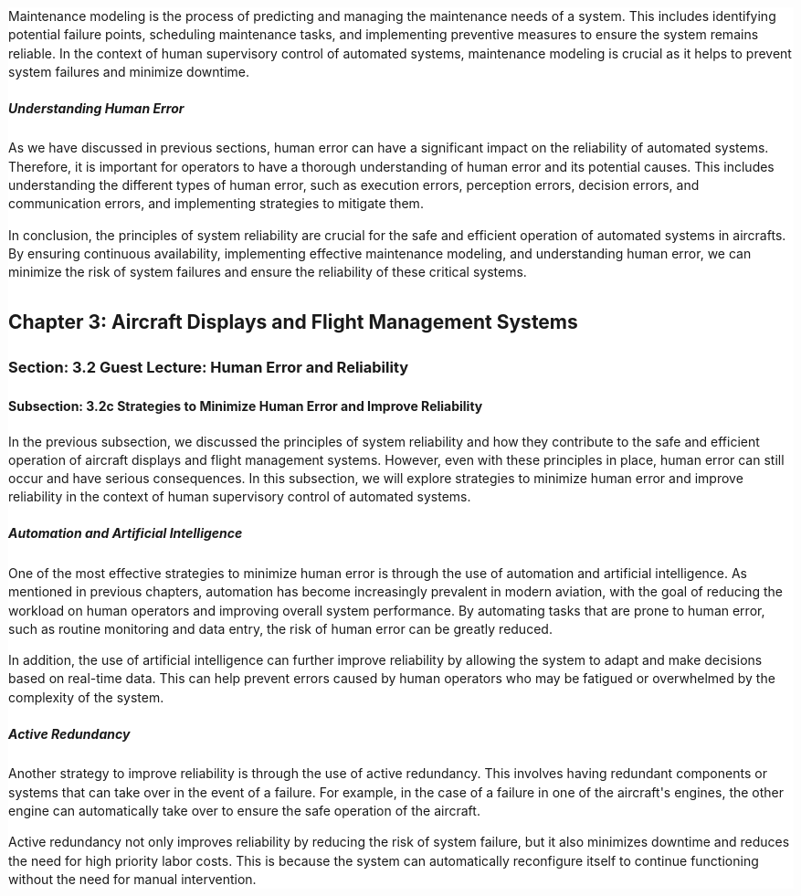 Maintenance modeling is the process of predicting and managing the maintenance needs of a system. This includes identifying potential failure points, scheduling maintenance tasks, and implementing preventive measures to ensure the system remains reliable. In the context of human supervisory control of automated systems, maintenance modeling is crucial as it helps to prevent system failures and minimize downtime.

##### Understanding Human Error

As we have discussed in previous sections, human error can have a significant impact on the reliability of automated systems. Therefore, it is important for operators to have a thorough understanding of human error and its potential causes. This includes understanding the different types of human error, such as execution errors, perception errors, decision errors, and communication errors, and implementing strategies to mitigate them.

In conclusion, the principles of system reliability are crucial for the safe and efficient operation of automated systems in aircrafts. By ensuring continuous availability, implementing effective maintenance modeling, and understanding human error, we can minimize the risk of system failures and ensure the reliability of these critical systems. 


## Chapter 3: Aircraft Displays and Flight Management Systems

### Section: 3.2 Guest Lecture: Human Error and Reliability

#### Subsection: 3.2c Strategies to Minimize Human Error and Improve Reliability

In the previous subsection, we discussed the principles of system reliability and how they contribute to the safe and efficient operation of aircraft displays and flight management systems. However, even with these principles in place, human error can still occur and have serious consequences. In this subsection, we will explore strategies to minimize human error and improve reliability in the context of human supervisory control of automated systems.

##### Automation and Artificial Intelligence

One of the most effective strategies to minimize human error is through the use of automation and artificial intelligence. As mentioned in previous chapters, automation has become increasingly prevalent in modern aviation, with the goal of reducing the workload on human operators and improving overall system performance. By automating tasks that are prone to human error, such as routine monitoring and data entry, the risk of human error can be greatly reduced.

In addition, the use of artificial intelligence can further improve reliability by allowing the system to adapt and make decisions based on real-time data. This can help prevent errors caused by human operators who may be fatigued or overwhelmed by the complexity of the system.

##### Active Redundancy

Another strategy to improve reliability is through the use of active redundancy. This involves having redundant components or systems that can take over in the event of a failure. For example, in the case of a failure in one of the aircraft's engines, the other engine can automatically take over to ensure the safe operation of the aircraft.

Active redundancy not only improves reliability by reducing the risk of system failure, but it also minimizes downtime and reduces the need for high priority labor costs. This is because the system can automatically reconfigure itself to continue functioning without the need for manual intervention.
